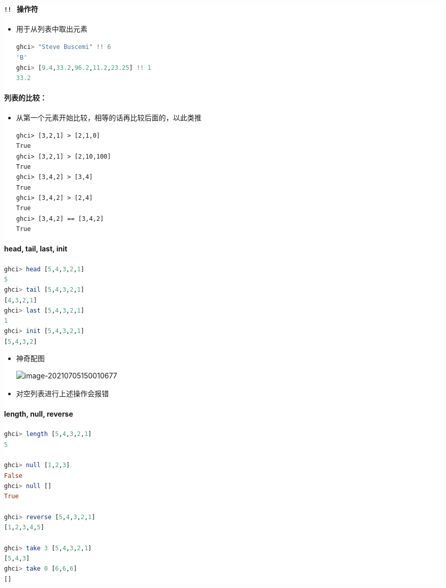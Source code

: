 #### `!! ` 操作符

* 用于从列表中取出元素

  ```haskell
  ghci> "Steve Buscemi" !! 6  
  'B'  
  ghci> [9.4,33.2,96.2,11.2,23.25] !! 1  
  33.2 
  ```

#### 列表的比较：

* 从第一个元素开始比较，相等的话再比较后面的，以此类推

  ```
  ghci> [3,2,1] > [2,1,0]  
  True  
  ghci> [3,2,1] > [2,10,100]  
  True  
  ghci> [3,4,2] > [3,4]  
  True  
  ghci> [3,4,2] > [2,4]  
  True  
  ghci> [3,4,2] == [3,4,2]  
  True  
  ```

#### head, tail, last, init

```haskell
ghci> head [5,4,3,2,1]  
5   
ghci> tail [5,4,3,2,1]  
[4,3,2,1]   
ghci> last [5,4,3,2,1]  
1   
ghci> init [5,4,3,2,1]  
[5,4,3,2]
```

* 神奇配图

  ![image-20210705150010677](D:\notes\NLP\NLP_illustration\haskell_learning\image-20210705150010677.png)

* 对空列表进行上述操作会报错

#### length, null, reverse

```haskell
ghci> length [5,4,3,2,1]  
5  

ghci> null [1,2,3]  
False  
ghci> null []  
True  

ghci> reverse [5,4,3,2,1]  
[1,2,3,4,5]  

ghci> take 3 [5,4,3,2,1]  
[5,4,3]  
ghci> take 0 [6,6,6]  
[]  
```

